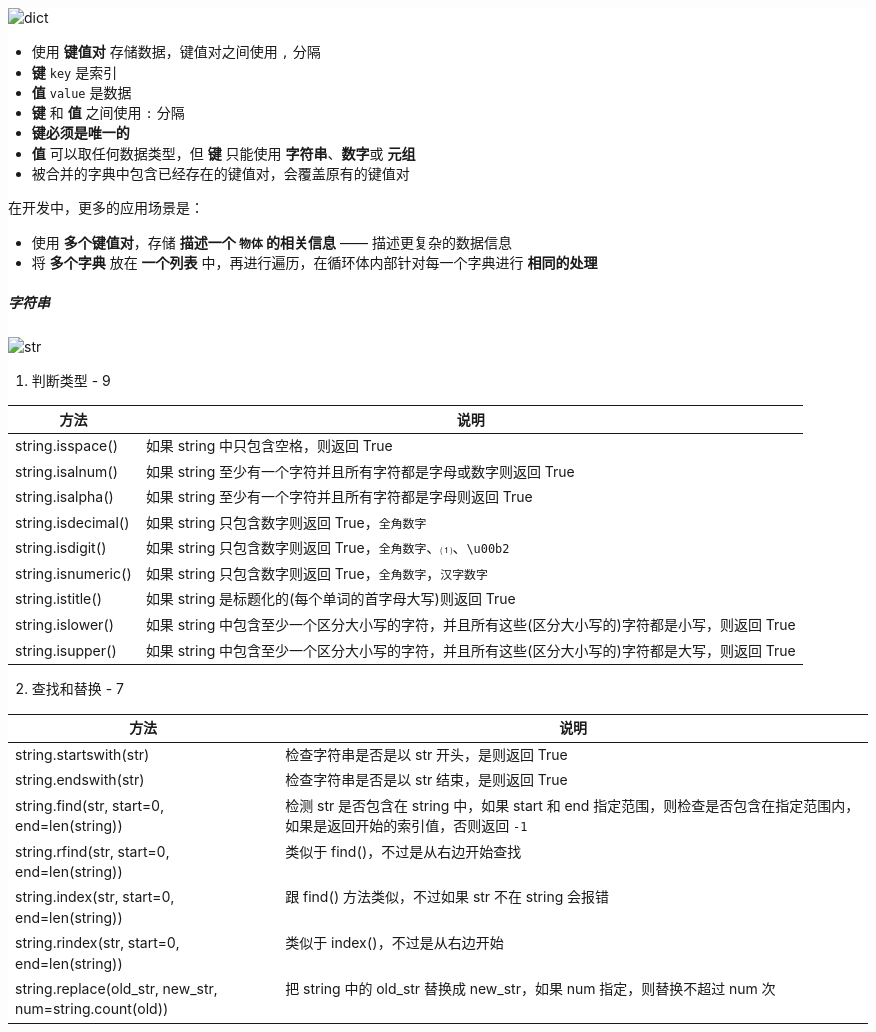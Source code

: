 ![dict](https://user-images.githubusercontent.com/51505633/78683626-1cf6b280-7922-11ea-86ec-3bff1b7b64ed.jpg)

* 使用 **键值对** 存储数据，键值对之间使用 `,` 分隔
* **键** `key` 是索引
* **值** `value` 是数据
* **键** 和 **值** 之间使用 `:` 分隔
* **键必须是唯一的**
* **值** 可以取任何数据类型，但 **键** 只能使用 **字符串**、**数字**或 **元组**
* 被合并的字典中包含已经存在的键值对，会覆盖原有的键值对

在开发中，更多的应用场景是：

* 使用 **多个键值对**，存储 **描述一个 `物体` 的相关信息** —— 描述更复杂的数据信息
* 将 **多个字典** 放在 **一个列表** 中，再进行遍历，在循环体内部针对每一个字典进行 **相同的处理**

##### 字符串

![str](https://user-images.githubusercontent.com/51505633/78683936-765ee180-7922-11ea-99e4-2bee08857911.jpg)

1) 判断类型 - 9

| 方法               | 说明                                                         |
| ------------------ | ------------------------------------------------------------ |
| string.isspace()   | 如果 string 中只包含空格，则返回 True                        |
| string.isalnum()   | 如果 string 至少有一个字符并且所有字符都是字母或数字则返回 True |
| string.isalpha()   | 如果 string 至少有一个字符并且所有字符都是字母则返回 True    |
| string.isdecimal() | 如果 string 只包含数字则返回 True，`全角数字`                |
| string.isdigit()   | 如果 string 只包含数字则返回 True，`全角数字`、`⑴`、`\u00b2` |
| string.isnumeric() | 如果 string 只包含数字则返回 True，`全角数字`，`汉字数字`    |
| string.istitle()   | 如果 string 是标题化的(每个单词的首字母大写)则返回 True      |
| string.islower()   | 如果 string 中包含至少一个区分大小写的字符，并且所有这些(区分大小写的)字符都是小写，则返回 True |
| string.isupper()   | 如果 string 中包含至少一个区分大小写的字符，并且所有这些(区分大小写的)字符都是大写，则返回 True |

2) 查找和替换 - 7

| 方法                                                    | 说明                                                         |
| ------------------------------------------------------- | ------------------------------------------------------------ |
| string.startswith(str)                                  | 检查字符串是否是以 str 开头，是则返回 True                   |
| string.endswith(str)                                    | 检查字符串是否是以 str 结束，是则返回 True                   |
| string.find(str, start=0, end=len(string))              | 检测 str 是否包含在 string 中，如果 start 和 end 指定范围，则检查是否包含在指定范围内，如果是返回开始的索引值，否则返回 `-1` |
| string.rfind(str, start=0, end=len(string))             | 类似于 find()，不过是从右边开始查找                          |
| string.index(str, start=0, end=len(string))             | 跟 find() 方法类似，不过如果 str 不在 string 会报错          |
| string.rindex(str, start=0, end=len(string))            | 类似于 index()，不过是从右边开始                             |
| string.replace(old_str, new_str, num=string.count(old)) | 把 string 中的 old_str 替换成 new_str，如果 num 指定，则替换不超过 num 次 |
